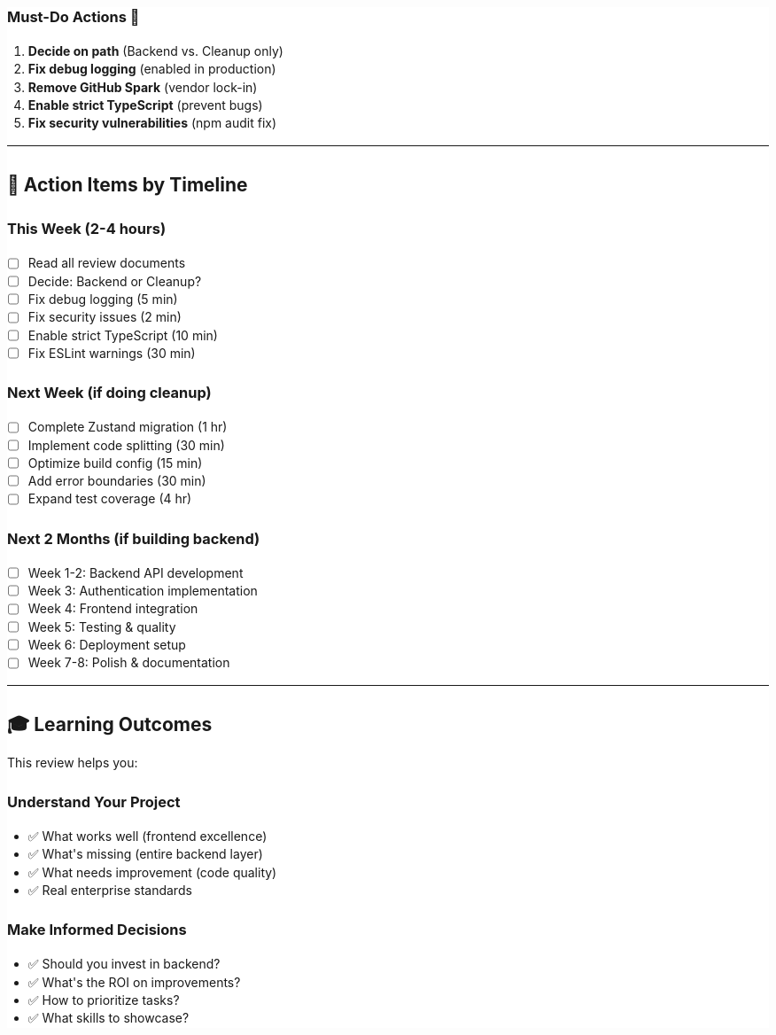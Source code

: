 ### Must-Do Actions 🔴
1. **Decide on path** (Backend vs. Cleanup only)
2. **Fix debug logging** (enabled in production)
3. **Remove GitHub Spark** (vendor lock-in)
4. **Enable strict TypeScript** (prevent bugs)
5. **Fix security vulnerabilities** (npm audit fix)

---

## 📝 Action Items by Timeline

### This Week (2-4 hours)
- [ ] Read all review documents
- [ ] Decide: Backend or Cleanup?
- [ ] Fix debug logging (5 min)
- [ ] Fix security issues (2 min)
- [ ] Enable strict TypeScript (10 min)
- [ ] Fix ESLint warnings (30 min)

### Next Week (if doing cleanup)
- [ ] Complete Zustand migration (1 hr)
- [ ] Implement code splitting (30 min)
- [ ] Optimize build config (15 min)
- [ ] Add error boundaries (30 min)
- [ ] Expand test coverage (4 hr)

### Next 2 Months (if building backend)
- [ ] Week 1-2: Backend API development
- [ ] Week 3: Authentication implementation
- [ ] Week 4: Frontend integration
- [ ] Week 5: Testing & quality
- [ ] Week 6: Deployment setup
- [ ] Week 7-8: Polish & documentation

---

## 🎓 Learning Outcomes

This review helps you:

### Understand Your Project
- ✅ What works well (frontend excellence)
- ✅ What's missing (entire backend layer)
- ✅ What needs improvement (code quality)
- ✅ Real enterprise standards

### Make Informed Decisions
- ✅ Should you invest in backend?
- ✅ What's the ROI on improvements?
- ✅ How to prioritize tasks?
- ✅ What skills to showcase?
